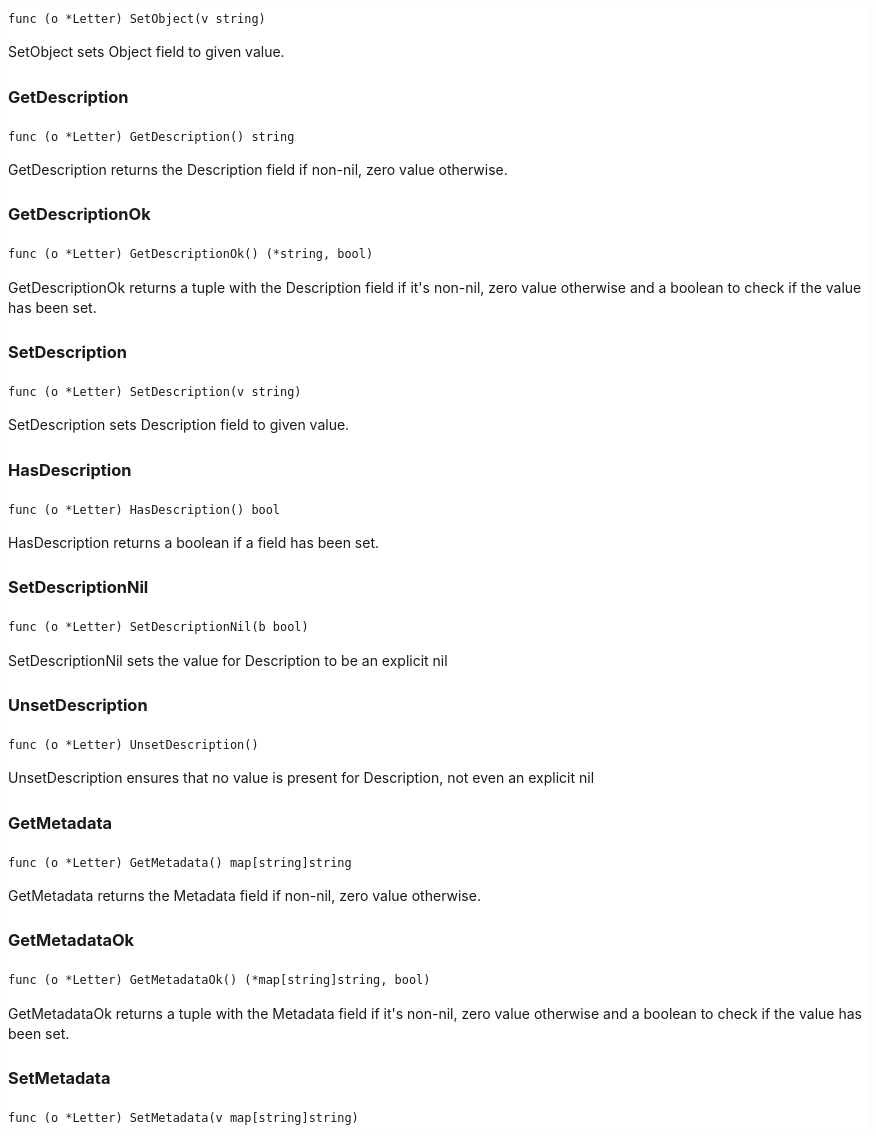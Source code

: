 `func (o *Letter) SetObject(v string)`

SetObject sets Object field to given value.


### GetDescription

`func (o *Letter) GetDescription() string`

GetDescription returns the Description field if non-nil, zero value otherwise.

### GetDescriptionOk

`func (o *Letter) GetDescriptionOk() (*string, bool)`

GetDescriptionOk returns a tuple with the Description field if it's non-nil, zero value otherwise
and a boolean to check if the value has been set.

### SetDescription

`func (o *Letter) SetDescription(v string)`

SetDescription sets Description field to given value.

### HasDescription

`func (o *Letter) HasDescription() bool`

HasDescription returns a boolean if a field has been set.

### SetDescriptionNil

`func (o *Letter) SetDescriptionNil(b bool)`

 SetDescriptionNil sets the value for Description to be an explicit nil

### UnsetDescription
`func (o *Letter) UnsetDescription()`

UnsetDescription ensures that no value is present for Description, not even an explicit nil
### GetMetadata

`func (o *Letter) GetMetadata() map[string]string`

GetMetadata returns the Metadata field if non-nil, zero value otherwise.

### GetMetadataOk

`func (o *Letter) GetMetadataOk() (*map[string]string, bool)`

GetMetadataOk returns a tuple with the Metadata field if it's non-nil, zero value otherwise
and a boolean to check if the value has been set.

### SetMetadata

`func (o *Letter) SetMetadata(v map[string]string)`
